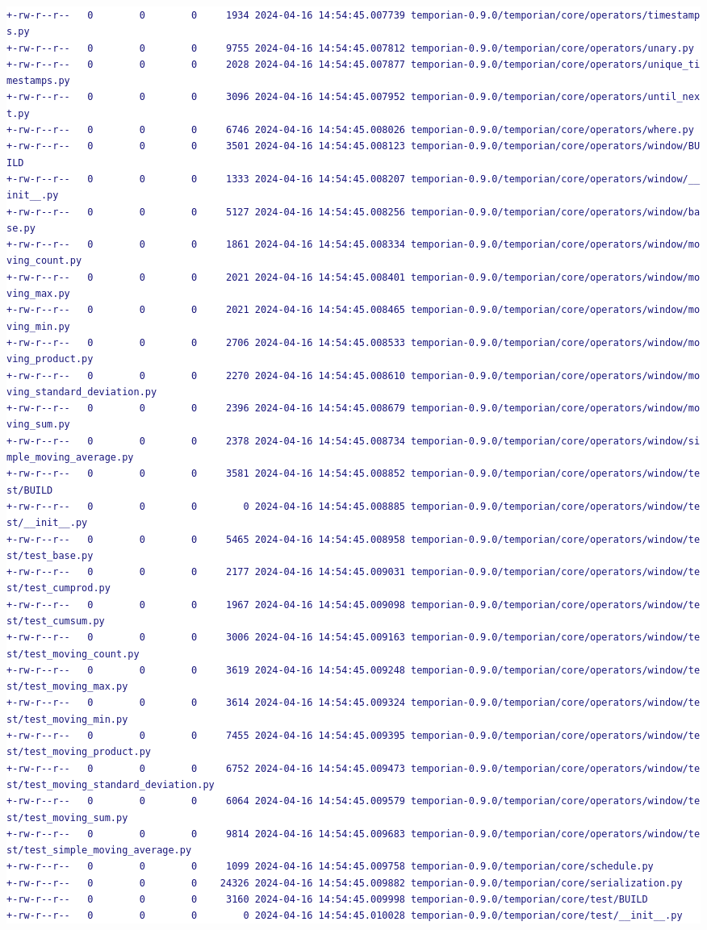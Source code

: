 ```diff
+-rw-r--r--   0        0        0     1934 2024-04-16 14:54:45.007739 temporian-0.9.0/temporian/core/operators/timestamps.py
+-rw-r--r--   0        0        0     9755 2024-04-16 14:54:45.007812 temporian-0.9.0/temporian/core/operators/unary.py
+-rw-r--r--   0        0        0     2028 2024-04-16 14:54:45.007877 temporian-0.9.0/temporian/core/operators/unique_timestamps.py
+-rw-r--r--   0        0        0     3096 2024-04-16 14:54:45.007952 temporian-0.9.0/temporian/core/operators/until_next.py
+-rw-r--r--   0        0        0     6746 2024-04-16 14:54:45.008026 temporian-0.9.0/temporian/core/operators/where.py
+-rw-r--r--   0        0        0     3501 2024-04-16 14:54:45.008123 temporian-0.9.0/temporian/core/operators/window/BUILD
+-rw-r--r--   0        0        0     1333 2024-04-16 14:54:45.008207 temporian-0.9.0/temporian/core/operators/window/__init__.py
+-rw-r--r--   0        0        0     5127 2024-04-16 14:54:45.008256 temporian-0.9.0/temporian/core/operators/window/base.py
+-rw-r--r--   0        0        0     1861 2024-04-16 14:54:45.008334 temporian-0.9.0/temporian/core/operators/window/moving_count.py
+-rw-r--r--   0        0        0     2021 2024-04-16 14:54:45.008401 temporian-0.9.0/temporian/core/operators/window/moving_max.py
+-rw-r--r--   0        0        0     2021 2024-04-16 14:54:45.008465 temporian-0.9.0/temporian/core/operators/window/moving_min.py
+-rw-r--r--   0        0        0     2706 2024-04-16 14:54:45.008533 temporian-0.9.0/temporian/core/operators/window/moving_product.py
+-rw-r--r--   0        0        0     2270 2024-04-16 14:54:45.008610 temporian-0.9.0/temporian/core/operators/window/moving_standard_deviation.py
+-rw-r--r--   0        0        0     2396 2024-04-16 14:54:45.008679 temporian-0.9.0/temporian/core/operators/window/moving_sum.py
+-rw-r--r--   0        0        0     2378 2024-04-16 14:54:45.008734 temporian-0.9.0/temporian/core/operators/window/simple_moving_average.py
+-rw-r--r--   0        0        0     3581 2024-04-16 14:54:45.008852 temporian-0.9.0/temporian/core/operators/window/test/BUILD
+-rw-r--r--   0        0        0        0 2024-04-16 14:54:45.008885 temporian-0.9.0/temporian/core/operators/window/test/__init__.py
+-rw-r--r--   0        0        0     5465 2024-04-16 14:54:45.008958 temporian-0.9.0/temporian/core/operators/window/test/test_base.py
+-rw-r--r--   0        0        0     2177 2024-04-16 14:54:45.009031 temporian-0.9.0/temporian/core/operators/window/test/test_cumprod.py
+-rw-r--r--   0        0        0     1967 2024-04-16 14:54:45.009098 temporian-0.9.0/temporian/core/operators/window/test/test_cumsum.py
+-rw-r--r--   0        0        0     3006 2024-04-16 14:54:45.009163 temporian-0.9.0/temporian/core/operators/window/test/test_moving_count.py
+-rw-r--r--   0        0        0     3619 2024-04-16 14:54:45.009248 temporian-0.9.0/temporian/core/operators/window/test/test_moving_max.py
+-rw-r--r--   0        0        0     3614 2024-04-16 14:54:45.009324 temporian-0.9.0/temporian/core/operators/window/test/test_moving_min.py
+-rw-r--r--   0        0        0     7455 2024-04-16 14:54:45.009395 temporian-0.9.0/temporian/core/operators/window/test/test_moving_product.py
+-rw-r--r--   0        0        0     6752 2024-04-16 14:54:45.009473 temporian-0.9.0/temporian/core/operators/window/test/test_moving_standard_deviation.py
+-rw-r--r--   0        0        0     6064 2024-04-16 14:54:45.009579 temporian-0.9.0/temporian/core/operators/window/test/test_moving_sum.py
+-rw-r--r--   0        0        0     9814 2024-04-16 14:54:45.009683 temporian-0.9.0/temporian/core/operators/window/test/test_simple_moving_average.py
+-rw-r--r--   0        0        0     1099 2024-04-16 14:54:45.009758 temporian-0.9.0/temporian/core/schedule.py
+-rw-r--r--   0        0        0    24326 2024-04-16 14:54:45.009882 temporian-0.9.0/temporian/core/serialization.py
+-rw-r--r--   0        0        0     3160 2024-04-16 14:54:45.009998 temporian-0.9.0/temporian/core/test/BUILD
+-rw-r--r--   0        0        0        0 2024-04-16 14:54:45.010028 temporian-0.9.0/temporian/core/test/__init__.py
```